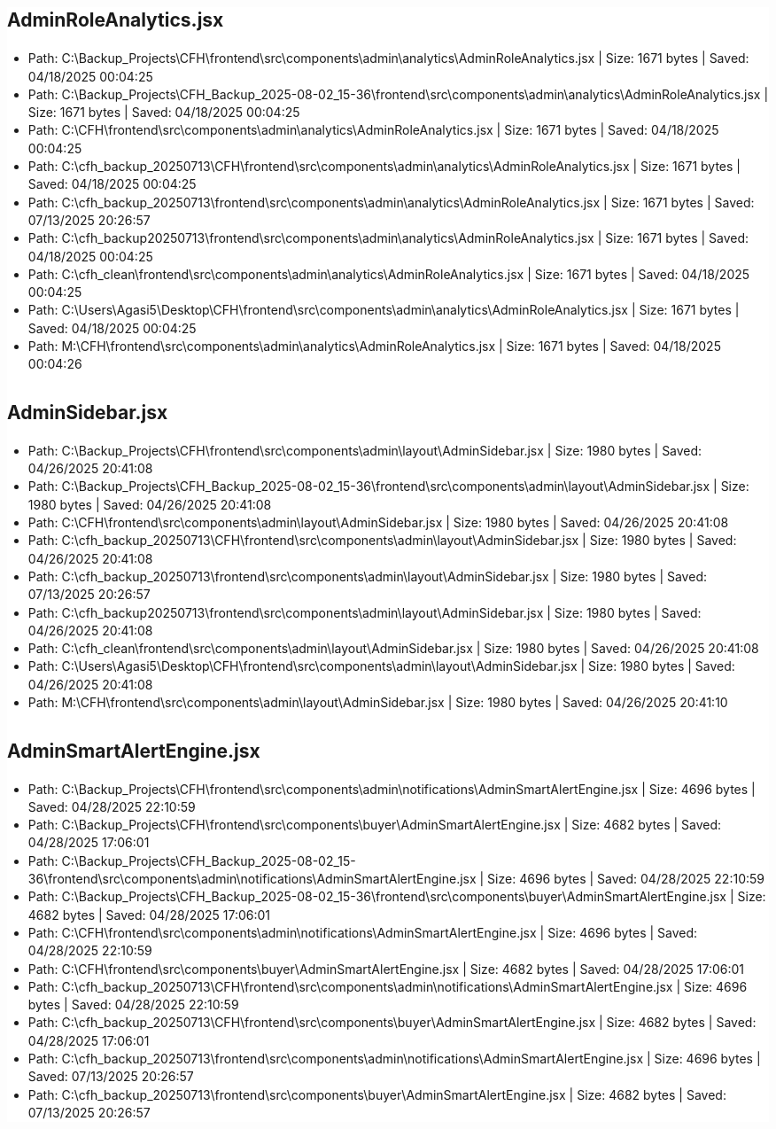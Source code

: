 ## AdminRoleAnalytics.jsx
- Path: C:\Backup_Projects\CFH\frontend\src\components\admin\analytics\AdminRoleAnalytics.jsx | Size: 1671 bytes | Saved: 04/18/2025 00:04:25
- Path: C:\Backup_Projects\CFH_Backup_2025-08-02_15-36\frontend\src\components\admin\analytics\AdminRoleAnalytics.jsx | Size: 1671 bytes | Saved: 04/18/2025 00:04:25
- Path: C:\CFH\frontend\src\components\admin\analytics\AdminRoleAnalytics.jsx | Size: 1671 bytes | Saved: 04/18/2025 00:04:25
- Path: C:\cfh_backup_20250713\CFH\frontend\src\components\admin\analytics\AdminRoleAnalytics.jsx | Size: 1671 bytes | Saved: 04/18/2025 00:04:25
- Path: C:\cfh_backup_20250713\frontend\src\components\admin\analytics\AdminRoleAnalytics.jsx | Size: 1671 bytes | Saved: 07/13/2025 20:26:57
- Path: C:\cfh_backup20250713\frontend\src\components\admin\analytics\AdminRoleAnalytics.jsx | Size: 1671 bytes | Saved: 04/18/2025 00:04:25
- Path: C:\cfh_clean\frontend\src\components\admin\analytics\AdminRoleAnalytics.jsx | Size: 1671 bytes | Saved: 04/18/2025 00:04:25
- Path: C:\Users\Agasi5\Desktop\CFH\frontend\src\components\admin\analytics\AdminRoleAnalytics.jsx | Size: 1671 bytes | Saved: 04/18/2025 00:04:25
- Path: M:\CFH\frontend\src\components\admin\analytics\AdminRoleAnalytics.jsx | Size: 1671 bytes | Saved: 04/18/2025 00:04:26

## AdminSidebar.jsx
- Path: C:\Backup_Projects\CFH\frontend\src\components\admin\layout\AdminSidebar.jsx | Size: 1980 bytes | Saved: 04/26/2025 20:41:08
- Path: C:\Backup_Projects\CFH_Backup_2025-08-02_15-36\frontend\src\components\admin\layout\AdminSidebar.jsx | Size: 1980 bytes | Saved: 04/26/2025 20:41:08
- Path: C:\CFH\frontend\src\components\admin\layout\AdminSidebar.jsx | Size: 1980 bytes | Saved: 04/26/2025 20:41:08
- Path: C:\cfh_backup_20250713\CFH\frontend\src\components\admin\layout\AdminSidebar.jsx | Size: 1980 bytes | Saved: 04/26/2025 20:41:08
- Path: C:\cfh_backup_20250713\frontend\src\components\admin\layout\AdminSidebar.jsx | Size: 1980 bytes | Saved: 07/13/2025 20:26:57
- Path: C:\cfh_backup20250713\frontend\src\components\admin\layout\AdminSidebar.jsx | Size: 1980 bytes | Saved: 04/26/2025 20:41:08
- Path: C:\cfh_clean\frontend\src\components\admin\layout\AdminSidebar.jsx | Size: 1980 bytes | Saved: 04/26/2025 20:41:08
- Path: C:\Users\Agasi5\Desktop\CFH\frontend\src\components\admin\layout\AdminSidebar.jsx | Size: 1980 bytes | Saved: 04/26/2025 20:41:08
- Path: M:\CFH\frontend\src\components\admin\layout\AdminSidebar.jsx | Size: 1980 bytes | Saved: 04/26/2025 20:41:10

## AdminSmartAlertEngine.jsx
- Path: C:\Backup_Projects\CFH\frontend\src\components\admin\notifications\AdminSmartAlertEngine.jsx | Size: 4696 bytes | Saved: 04/28/2025 22:10:59
- Path: C:\Backup_Projects\CFH\frontend\src\components\buyer\AdminSmartAlertEngine.jsx | Size: 4682 bytes | Saved: 04/28/2025 17:06:01
- Path: C:\Backup_Projects\CFH_Backup_2025-08-02_15-36\frontend\src\components\admin\notifications\AdminSmartAlertEngine.jsx | Size: 4696 bytes | Saved: 04/28/2025 22:10:59
- Path: C:\Backup_Projects\CFH_Backup_2025-08-02_15-36\frontend\src\components\buyer\AdminSmartAlertEngine.jsx | Size: 4682 bytes | Saved: 04/28/2025 17:06:01
- Path: C:\CFH\frontend\src\components\admin\notifications\AdminSmartAlertEngine.jsx | Size: 4696 bytes | Saved: 04/28/2025 22:10:59
- Path: C:\CFH\frontend\src\components\buyer\AdminSmartAlertEngine.jsx | Size: 4682 bytes | Saved: 04/28/2025 17:06:01
- Path: C:\cfh_backup_20250713\CFH\frontend\src\components\admin\notifications\AdminSmartAlertEngine.jsx | Size: 4696 bytes | Saved: 04/28/2025 22:10:59
- Path: C:\cfh_backup_20250713\CFH\frontend\src\components\buyer\AdminSmartAlertEngine.jsx | Size: 4682 bytes | Saved: 04/28/2025 17:06:01
- Path: C:\cfh_backup_20250713\frontend\src\components\admin\notifications\AdminSmartAlertEngine.jsx | Size: 4696 bytes | Saved: 07/13/2025 20:26:57
- Path: C:\cfh_backup_20250713\frontend\src\components\buyer\AdminSmartAlertEngine.jsx | Size: 4682 bytes | Saved: 07/13/2025 20:26:57